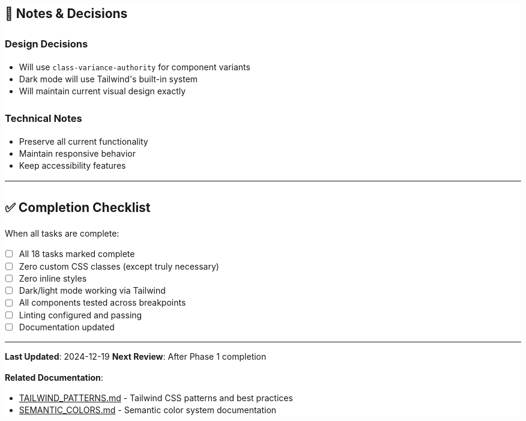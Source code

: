 
## 📝 Notes & Decisions

### Design Decisions

- Will use `class-variance-authority` for component variants
- Dark mode will use Tailwind's built-in system
- Will maintain current visual design exactly

### Technical Notes

- Preserve all current functionality
- Maintain responsive behavior
- Keep accessibility features

---

## ✅ Completion Checklist

When all tasks are complete:

- [ ] All 18 tasks marked complete
- [ ] Zero custom CSS classes (except truly necessary)
- [ ] Zero inline styles
- [ ] Dark/light mode working via Tailwind
- [ ] All components tested across breakpoints
- [ ] Linting configured and passing
- [ ] Documentation updated

---

**Last Updated**: 2024-12-19
**Next Review**: After Phase 1 completion

**Related Documentation**:

- [TAILWIND_PATTERNS.md](./TAILWIND_PATTERNS.md) - Tailwind CSS patterns and best practices
- [SEMANTIC_COLORS.md](./SEMANTIC_COLORS.md) - Semantic color system documentation
